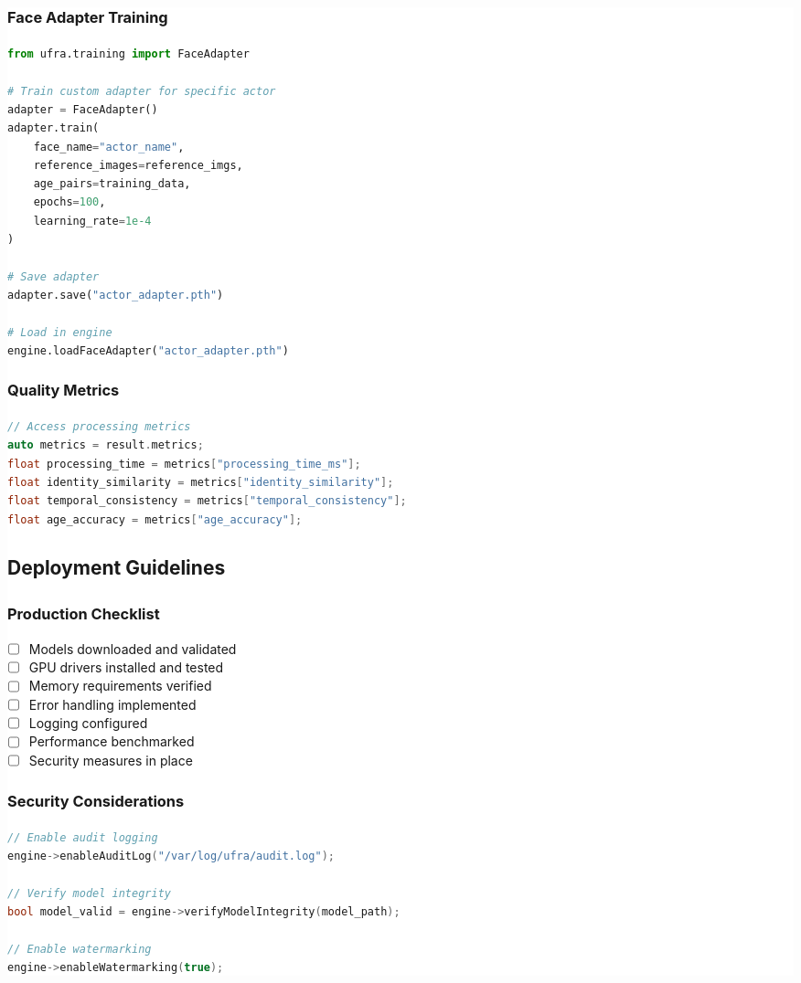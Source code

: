 ### Face Adapter Training
```python
from ufra.training import FaceAdapter

# Train custom adapter for specific actor
adapter = FaceAdapter()
adapter.train(
    face_name="actor_name",
    reference_images=reference_imgs,
    age_pairs=training_data,
    epochs=100,
    learning_rate=1e-4
)

# Save adapter
adapter.save("actor_adapter.pth")

# Load in engine
engine.loadFaceAdapter("actor_adapter.pth")
```

### Quality Metrics
```cpp
// Access processing metrics
auto metrics = result.metrics;
float processing_time = metrics["processing_time_ms"];
float identity_similarity = metrics["identity_similarity"];
float temporal_consistency = metrics["temporal_consistency"];
float age_accuracy = metrics["age_accuracy"];
```

## Deployment Guidelines

### Production Checklist
- [ ] Models downloaded and validated
- [ ] GPU drivers installed and tested
- [ ] Memory requirements verified
- [ ] Error handling implemented
- [ ] Logging configured
- [ ] Performance benchmarked
- [ ] Security measures in place

### Security Considerations
```cpp
// Enable audit logging
engine->enableAuditLog("/var/log/ufra/audit.log");

// Verify model integrity
bool model_valid = engine->verifyModelIntegrity(model_path);

// Enable watermarking
engine->enableWatermarking(true);
```
